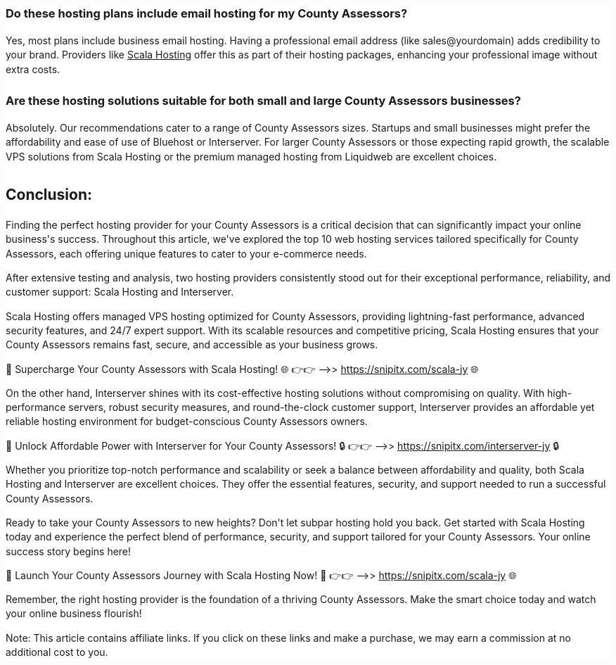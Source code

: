 ### Do these hosting plans include email hosting for my County Assessors? 
Yes, most plans include business email hosting. Having a professional email address (like sales@yourdomain) adds credibility to your brand. Providers like [Scala Hosting](https://snipitx.com/scala-jy) offer this as part of their hosting packages, enhancing your professional image without extra costs.

### Are these hosting solutions suitable for both small and large County Assessors businesses? 
Absolutely. Our recommendations cater to a range of County Assessors sizes. Startups and small businesses might prefer the affordability and ease of use of Bluehost or Interserver. For larger County Assessors or those expecting rapid growth, the scalable VPS solutions from Scala Hosting or the premium managed hosting from Liquidweb are excellent choices.

## Conclusion:

Finding the perfect hosting provider for your County Assessors is a critical decision that can significantly impact your online business's success. Throughout this article, we've explored the top 10 web hosting services tailored specifically for County Assessors, each offering unique features to cater to your e-commerce needs.

After extensive testing and analysis, two hosting providers consistently stood out for their exceptional performance, reliability, and customer support: Scala Hosting and Interserver.

Scala Hosting offers managed VPS hosting optimized for County Assessors, providing lightning-fast performance, advanced security features, and 24/7 expert support. With its scalable resources and competitive pricing, Scala Hosting ensures that your County Assessors remains fast, secure, and accessible as your business grows.

🚀 Supercharge Your County Assessors with Scala Hosting! 🌐
👉👉 -->> https://snipitx.com/scala-jy 🌐

On the other hand, Interserver shines with its cost-effective hosting solutions without compromising on quality. With high-performance servers, robust security measures, and round-the-clock customer support, Interserver provides an affordable yet reliable hosting environment for budget-conscious County Assessors owners.

💸 Unlock Affordable Power with Interserver for Your County Assessors! 🔒
👉👉 -->> https://snipitx.com/interserver-jy 🔒

Whether you prioritize top-notch performance and scalability or seek a balance between affordability and quality, both Scala Hosting and Interserver are excellent choices. They offer the essential features, security, and support needed to run a successful County Assessors.

Ready to take your County Assessors to new heights? Don't let subpar hosting hold you back. Get started with Scala Hosting today and experience the perfect blend of performance, security, and support tailored for your County Assessors. Your online success story begins here!

🚀 Launch Your County Assessors Journey with Scala Hosting Now! 🌟
👉👉 -->> https://snipitx.com/scala-jy 🌐

Remember, the right hosting provider is the foundation of a thriving County Assessors. Make the smart choice today and watch your online business flourish!

Note: This article contains affiliate links. If you click on these links and make a purchase, we may earn a commission at no additional cost to you.